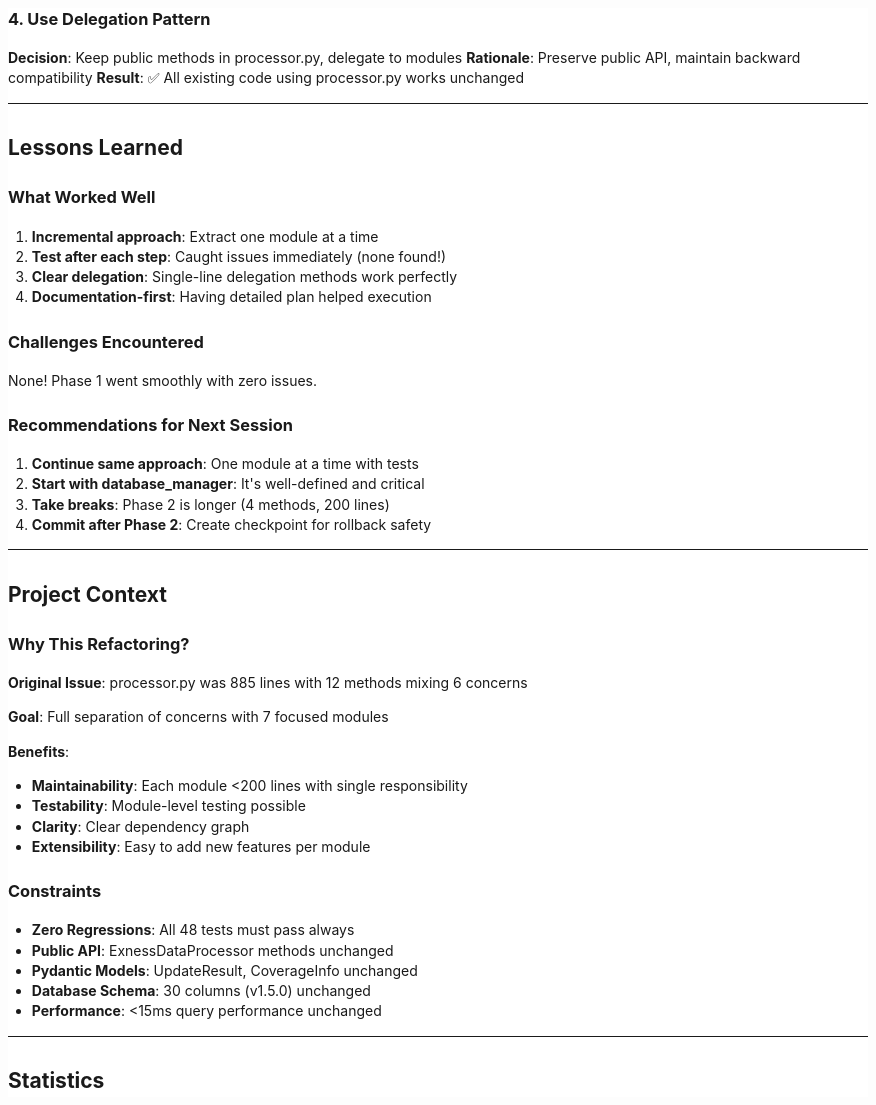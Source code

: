 ### 4. Use Delegation Pattern
**Decision**: Keep public methods in processor.py, delegate to modules
**Rationale**: Preserve public API, maintain backward compatibility
**Result**: ✅ All existing code using processor.py works unchanged

---

## Lessons Learned

### What Worked Well
1. **Incremental approach**: Extract one module at a time
2. **Test after each step**: Caught issues immediately (none found!)
3. **Clear delegation**: Single-line delegation methods work perfectly
4. **Documentation-first**: Having detailed plan helped execution

### Challenges Encountered
None! Phase 1 went smoothly with zero issues.

### Recommendations for Next Session
1. **Continue same approach**: One module at a time with tests
2. **Start with database_manager**: It's well-defined and critical
3. **Take breaks**: Phase 2 is longer (4 methods, 200 lines)
4. **Commit after Phase 2**: Create checkpoint for rollback safety

---

## Project Context

### Why This Refactoring?
**Original Issue**: processor.py was 885 lines with 12 methods mixing 6 concerns

**Goal**: Full separation of concerns with 7 focused modules

**Benefits**:
- **Maintainability**: Each module <200 lines with single responsibility
- **Testability**: Module-level testing possible
- **Clarity**: Clear dependency graph
- **Extensibility**: Easy to add new features per module

### Constraints
- **Zero Regressions**: All 48 tests must pass always
- **Public API**: ExnessDataProcessor methods unchanged
- **Pydantic Models**: UpdateResult, CoverageInfo unchanged
- **Database Schema**: 30 columns (v1.5.0) unchanged
- **Performance**: <15ms query performance unchanged

---

## Statistics
